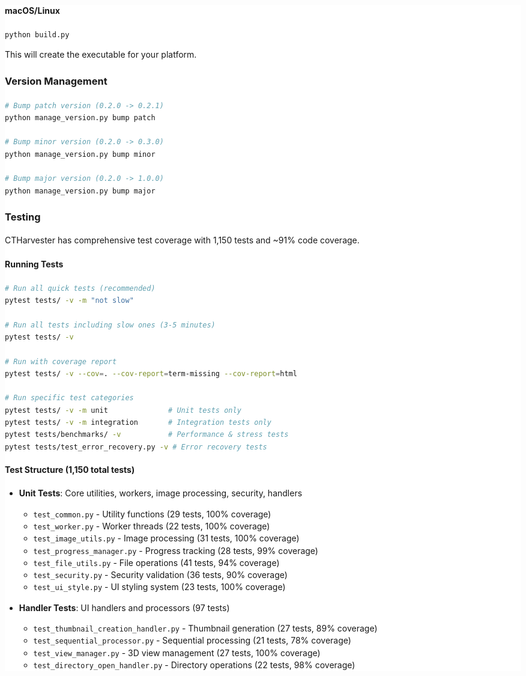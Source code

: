 #### macOS/Linux
```bash
python build.py
```
This will create the executable for your platform.

### Version Management
```bash
# Bump patch version (0.2.0 -> 0.2.1)
python manage_version.py bump patch

# Bump minor version (0.2.0 -> 0.3.0)
python manage_version.py bump minor

# Bump major version (0.2.0 -> 1.0.0)
python manage_version.py bump major
```

### Testing

CTHarvester has comprehensive test coverage with 1,150 tests and ~91% code coverage.

#### Running Tests
```bash
# Run all quick tests (recommended)
pytest tests/ -v -m "not slow"

# Run all tests including slow ones (3-5 minutes)
pytest tests/ -v

# Run with coverage report
pytest tests/ -v --cov=. --cov-report=term-missing --cov-report=html

# Run specific test categories
pytest tests/ -v -m unit              # Unit tests only
pytest tests/ -v -m integration       # Integration tests only
pytest tests/benchmarks/ -v           # Performance & stress tests
pytest tests/test_error_recovery.py -v # Error recovery tests
```

#### Test Structure (1,150 total tests)
- **Unit Tests**: Core utilities, workers, image processing, security, handlers
  - `test_common.py` - Utility functions (29 tests, 100% coverage)
  - `test_worker.py` - Worker threads (22 tests, 100% coverage)
  - `test_image_utils.py` - Image processing (31 tests, 100% coverage)
  - `test_progress_manager.py` - Progress tracking (28 tests, 99% coverage)
  - `test_file_utils.py` - File operations (41 tests, 94% coverage)
  - `test_security.py` - Security validation (36 tests, 90% coverage)
  - `test_ui_style.py` - UI styling system (23 tests, 100% coverage)

- **Handler Tests**: UI handlers and processors (97 tests)
  - `test_thumbnail_creation_handler.py` - Thumbnail generation (27 tests, 89% coverage)
  - `test_sequential_processor.py` - Sequential processing (21 tests, 78% coverage)
  - `test_view_manager.py` - 3D view management (27 tests, 100% coverage)
  - `test_directory_open_handler.py` - Directory operations (22 tests, 98% coverage)
